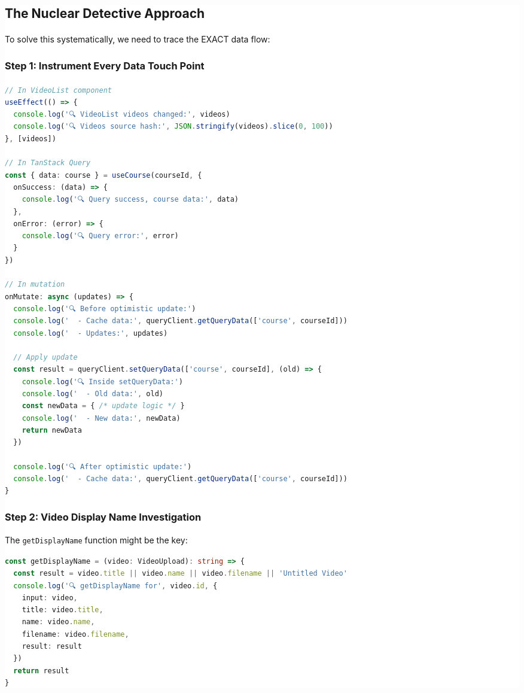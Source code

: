 ## The Nuclear Detective Approach

To solve this systematically, we need to trace the EXACT data flow:

### Step 1: Instrument Every Data Touch Point

```typescript
// In VideoList component
useEffect(() => {
  console.log('🔍 VideoList videos changed:', videos)
  console.log('🔍 Videos source hash:', JSON.stringify(videos).slice(0, 100))
}, [videos])

// In TanStack Query
const { data: course } = useCourse(courseId, {
  onSuccess: (data) => {
    console.log('🔍 Query success, course data:', data)
  },
  onError: (error) => {
    console.log('🔍 Query error:', error)
  }
})

// In mutation
onMutate: async (updates) => {
  console.log('🔍 Before optimistic update:')
  console.log('  - Cache data:', queryClient.getQueryData(['course', courseId]))
  console.log('  - Updates:', updates)
  
  // Apply update
  const result = queryClient.setQueryData(['course', courseId], (old) => {
    console.log('🔍 Inside setQueryData:')
    console.log('  - Old data:', old)
    const newData = { /* update logic */ }
    console.log('  - New data:', newData)
    return newData
  })
  
  console.log('🔍 After optimistic update:')
  console.log('  - Cache data:', queryClient.getQueryData(['course', courseId]))
}
```

### Step 2: Video Display Name Investigation

The `getDisplayName` function might be the key:

```typescript
const getDisplayName = (video: VideoUpload): string => {
  const result = video.title || video.name || video.filename || 'Untitled Video'
  console.log('🔍 getDisplayName for', video.id, {
    input: video,
    title: video.title,
    name: video.name, 
    filename: video.filename,
    result: result
  })
  return result
}
```
